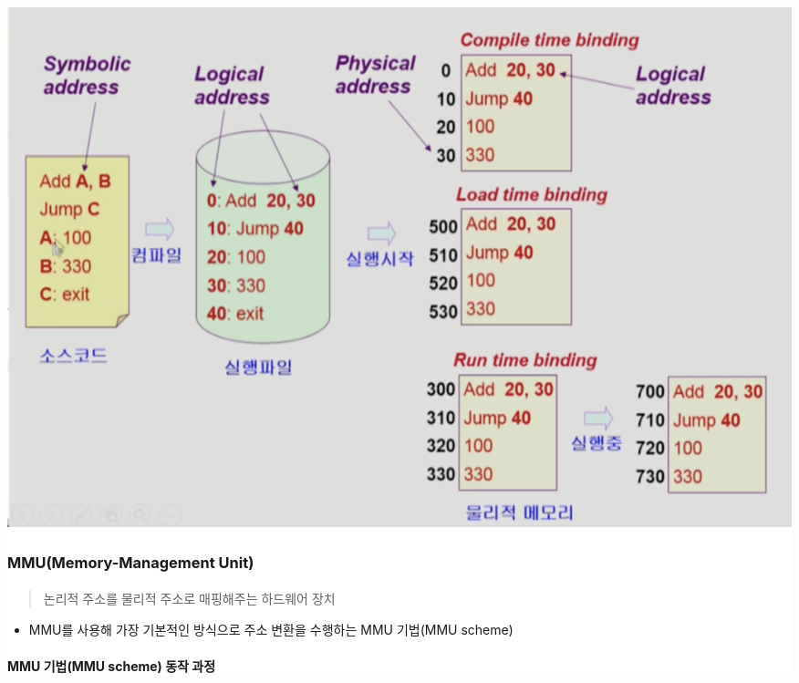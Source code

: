 ![IMAGES](img/Memory_Management_Paging/1.png)

### MMU(Memory-Management Unit)
> 논리적 주소를 물리적 주소로 매핑해주는 하드웨어 장치

- MMU를 사용해 가장 기본적인 방식으로 주소 변환을 수행하는 MMU 기법(MMU scheme)


#### MMU 기법(MMU scheme) 동작 과정
